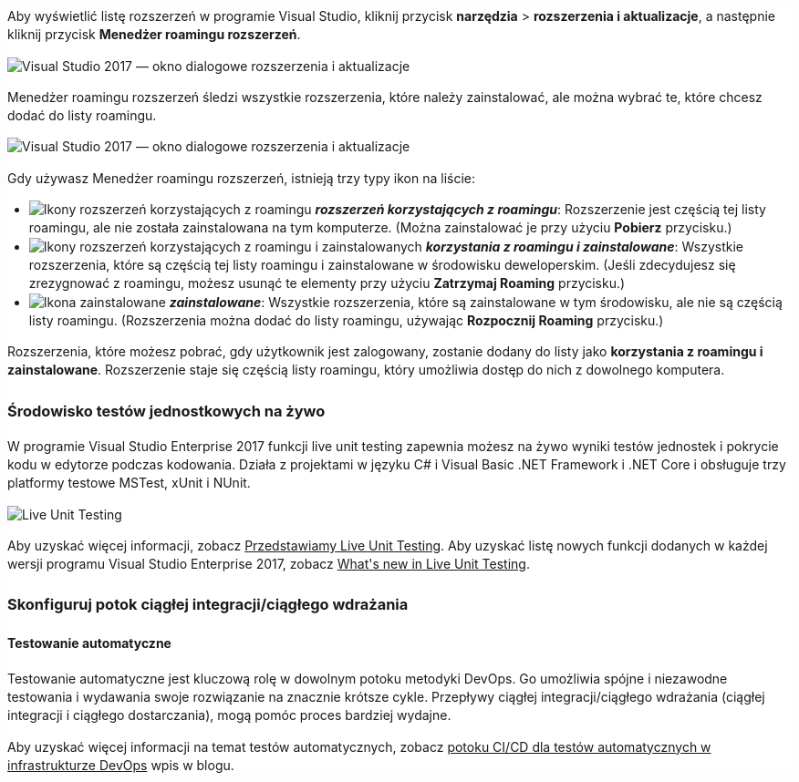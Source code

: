 Aby wyświetlić listę rozszerzeń w programie Visual Studio, kliknij przycisk **narzędzia** > **rozszerzenia i aktualizacje**, a następnie kliknij przycisk **Menedżer roamingu rozszerzeń**.

![Visual Studio 2017 — okno dialogowe rozszerzenia i aktualizacje](media/vs2017ide-extensions-and-updates.png)

Menedżer roamingu rozszerzeń śledzi wszystkie rozszerzenia, które należy zainstalować, ale można wybrać te, które chcesz dodać do listy roamingu.

![Visual Studio 2017 — okno dialogowe rozszerzenia i aktualizacje](media/vs2017ide-RoamingExtensionManager.png)

Gdy używasz Menedżer roamingu rozszerzeń, istnieją trzy typy ikon na liście:

* ![Ikony rozszerzeń korzystających z roamingu](media/vs2017ide-roamedicon.png)  **_rozszerzeń korzystających z roamingu_**: Rozszerzenie jest częścią tej listy roamingu, ale nie została zainstalowana na tym komputerze.
  (Można zainstalować je przy użyciu **Pobierz** przycisku.)
* ![Ikony rozszerzeń korzystających z roamingu i zainstalowanych](media/vs2017ide-roamedinstalledicon.png)  **_korzystania z roamingu i zainstalowane_**: Wszystkie rozszerzenia, które są częścią tej listy roamingu i zainstalowane w środowisku deweloperskim.
  (Jeśli zdecydujesz się zrezygnować z roamingu, możesz usunąć te elementy przy użyciu **Zatrzymaj Roaming** przycisku.)
* ![Ikona zainstalowane](media/vs2017ide-installedicon.png)  **_zainstalowane_**: Wszystkie rozszerzenia, które są zainstalowane w tym środowisku, ale nie są częścią listy roamingu.
  (Rozszerzenia można dodać do listy roamingu, używając **Rozpocznij Roaming** przycisku.)

Rozszerzenia, które możesz pobrać, gdy użytkownik jest zalogowany, zostanie dodany do listy jako **korzystania z roamingu i zainstalowane**. Rozszerzenie staje się częścią listy roamingu, który umożliwia dostęp do nich z dowolnego komputera.

### <a name="experience-live-unit-testing"></a>Środowisko testów jednostkowych na żywo

W programie Visual Studio Enterprise 2017 funkcji live unit testing zapewnia możesz na żywo wyniki testów jednostek i pokrycie kodu w edytorze podczas kodowania. Działa z projektami w języku C# i Visual Basic .NET Framework i .NET Core i obsługuje trzy platformy testowe MSTest, xUnit i NUnit.

![Live Unit Testing](media/lut-codewindow.png)

Aby uzyskać więcej informacji, zobacz [Przedstawiamy Live Unit Testing](../test/live-unit-testing-intro.md). Aby uzyskać listę nowych funkcji dodanych w każdej wersji programu Visual Studio Enterprise 2017, zobacz [What's new in Live Unit Testing](../test/live-unit-testing-whats-new.md).

### <a name="set-up-a-cicd-pipeline"></a>Skonfiguruj potok ciągłej integracji/ciągłego wdrażania

#### <a name="automated-testing"></a>Testowanie automatyczne

Testowanie automatyczne jest kluczową rolę w dowolnym potoku metodyki DevOps. Go umożliwia spójne i niezawodne testowania i wydawania swoje rozwiązanie na znacznie krótsze cykle. Przepływy ciągłej integracji/ciągłego wdrażania (ciągłej integracji i ciągłego dostarczania), mogą pomóc proces bardziej wydajne.

Aby uzyskać więcej informacji na temat testów automatycznych, zobacz [potoku CI/CD dla testów automatycznych w infrastrukturze DevOps](https://blogs.msdn.microsoft.com/visualstudioalmrangers/2017/04/20/set-up-a-cicd-pipeline-to-run-automated-tests-efficiently/) wpis w blogu.
